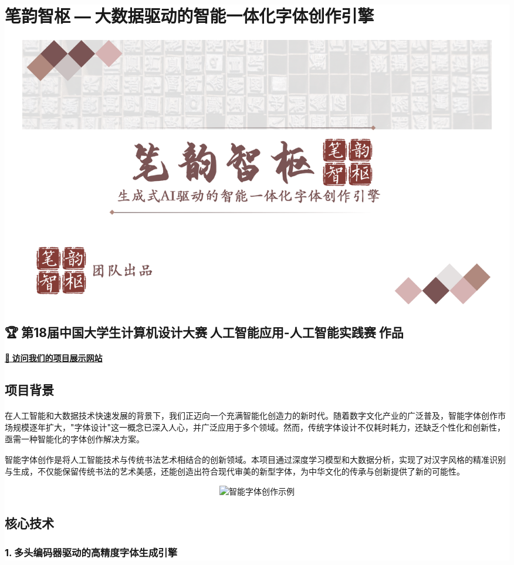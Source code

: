 # 笔韵智枢 — 大数据驱动的智能一体化字体创作引擎

<div align="center">
  <img src="https://github.com/xrose3159/RhythmsWrittingCode/blob/master/images/innovation8.png?raw=true" alt="笔韵智枢项目概览" width="800"/>
</div>

## 🏆 第18届中国大学生计算机设计大赛 人工智能应用-人工智能实践赛 作品

**[🔗 访问我们的项目展示网站](https://xrose3159.github.io/RhythmsWritting/)**

## 项目背景

在人工智能和大数据技术快速发展的背景下，我们正迈向一个充满智能化创造力的新时代。随着数字文化产业的广泛普及，智能字体创作市场规模逐年扩大，"字体设计"这一概念已深入人心，并广泛应用于多个领域。然而，传统字体设计不仅耗时耗力，还缺乏个性化和创新性，亟需一种智能化的字体创作解决方案。

智能字体创作是将人工智能技术与传统书法艺术相结合的创新领域。本项目通过深度学习模型和大数据分析，实现了对汉字风格的精准识别与生成，不仅能保留传统书法的艺术美感，还能创造出符合现代审美的新型字体，为中华文化的传承与创新提供了新的可能性。

<div align="center">
  <img src="https://github.com/xrose3159/RhythmsWritting/raw/gh-pages/images/innovation.png" alt="智能字体创作示例" width="600"/>
</div>

## 核心技术

### 1. 多头编码器驱动的高精度字体生成引擎
